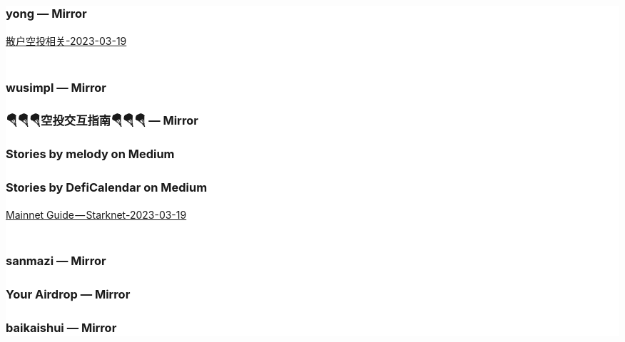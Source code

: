 
###  yong — Mirror

<a target=_blank rel=nofollow href="https://mirror.xyz/yongxuan18.eth/ZjYt0kbC86oPw3ZSC-8Z-DZYJAxbiPl6YBrg_oghnjQ" >散户空投相关-2023-03-19</a><br/><br/>







###  wusimpl — Mirror







###  🪂🪂🪂空投交互指南🪂🪂🪂 — Mirror







###  Stories by melody on Medium







###  Stories by DefiCalendar on Medium

<a target=_blank rel=nofollow href="https://medium.com/@CalendarDefi/mainnet-guide-starknet-c7935106a863?source=rss-4949be3a0c7a------2" >Mainnet Guide — Starknet-2023-03-19</a><br/><br/>





###  sanmazi — Mirror







###  Your Airdrop — Mirror













###  baikaishui — Mirror



